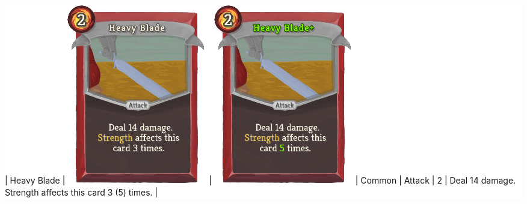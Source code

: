 | Heavy Blade | ![](small-card-images/Red-HeavyBlade.png) | ![](small-card-images/Red-HeavyBladePlus.png) | Common | Attack | 2 | Deal 14 damage. Strength affects this card 3 (5) times. |